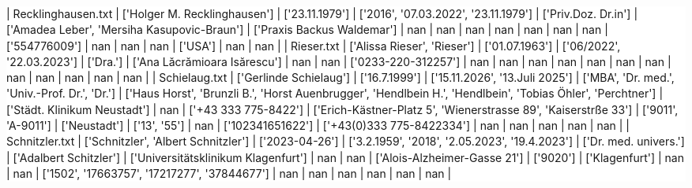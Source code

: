 | Recklinghausen.txt   | ['Holger M. Recklinghausen']                                  | ['23.11.1979']  | ['2016', '07.03.2022', '23.11.1979']                                                                                                                                                                                                                                                                                                                                                                                                                                                                    | ['Priv.Doz. Dr.in']                                                                   | ['Amadea Leber', 'Mersiha Kasupovic-Braun']                                                                   | ['Praxis Backus Waldemar']                                                                          | nan                 | nan                                                                             | nan                                                               | nan                  | nan                                          | nan                 | nan                       | ['554776009']                                | nan                                                | nan        | nan                                    | ['USA']            | nan             | nan                                |
| Rieser.txt           | ['Alissa Rieser', 'Rieser']                                   | ['01.07.1963']  | ['06/2022', '22.03.2023']                                                                                                                                                                                                                                                                                                                                                                                                                                                                               | ['Dra.']                                                                              | ['Ana Lăcrămioara Isărescu']                                                                                  | nan                                                                                                 | nan                 | ['0233-220-312257']                                                             | nan                                                               | nan                  | nan                                          | nan                 | nan                       | nan                                          | nan                                                | nan        | nan                                    | nan                | nan             | nan                                |
| Schielaug.txt        | ['Gerlinde Schielaug']                                        | ['16.7.1999']   | ['15.11.2026', '13.Juli 2025']                                                                                                                                                                                                                                                                                                                                                                                                                                                                          | ['MBA', 'Dr. med.', 'Univ.-Prof. Dr.', 'Dr.']                                         | ['Haus Horst', 'Brunzli B.', 'Horst Auenbrugger', 'Hendlbein H.', 'Hendlbein', 'Tobias Öhler', 'Perchtner']   | ['Städt. Klinikum Neustadt']                                                                        | nan                 | ['+43 333 775-8422']                                                            | ['Erich-Kästner-Platz 5', 'Wienerstrasse 89', 'Kaiserstrße 33']   | ['9011', 'A-9011']   | ['Neustadt']                                 | ['13', '55']        | nan                       | ['102341651622']                             | ['+43(0)333 775-8422334']                          | nan        | nan                                    | nan                | nan             | nan                                |
| Schnitzler.txt       | ['Schnitzler', 'Albert Schnitzler']                           | ['2023-04-26']  | ['3.2.1959', '2018', '2.05.2023', '19.4.2023']                                                                                                                                                                                                                                                                                                                                                                                                                                                          | ['Dr. med. univers.']                                                                 | ['Adalbert Schitzler']                                                                                        | ['Universitätsklinikum Klagenfurt']                                                                 | nan                 | nan                                                                             | ['Alois-Alzheimer-Gasse 21']                                      | ['9020']             | ['Klagenfurt']                               | nan                 | nan                       | ['1502', '17663757', '17217277', '37844677'] | nan                                                | nan        | nan                                    | nan                | nan             | nan                                |